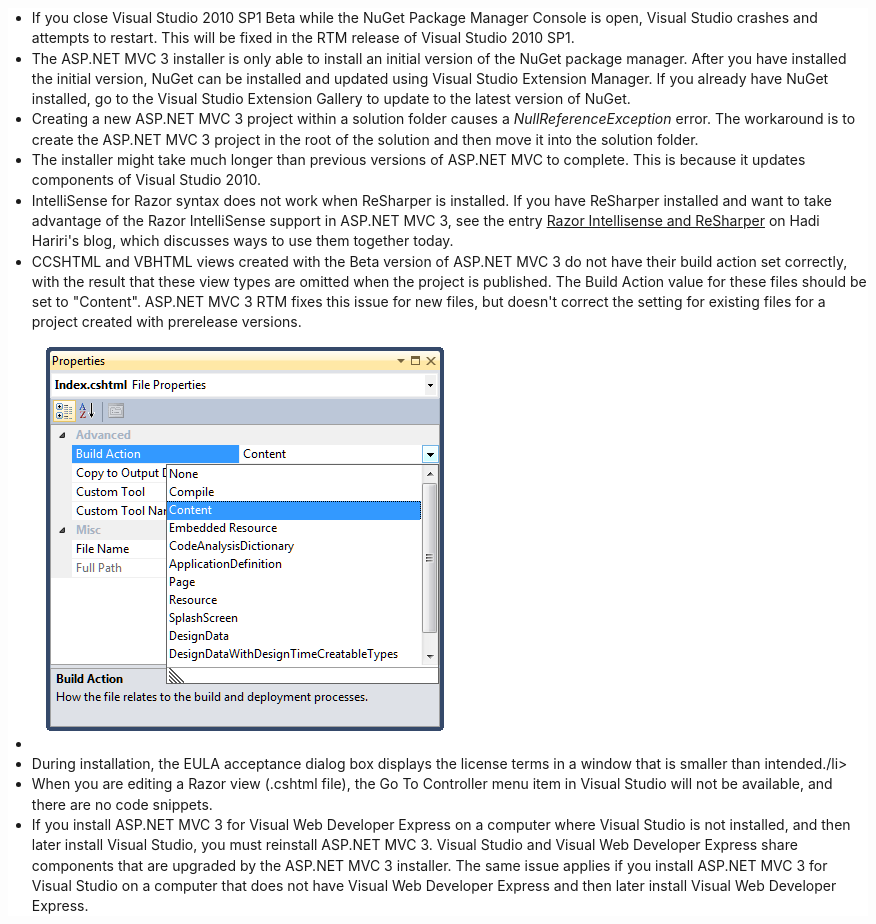 - If you close Visual Studio 2010 SP1 Beta while the NuGet Package Manager Console is open, Visual Studio crashes and attempts to restart. This will be fixed in the RTM release of Visual Studio 2010 SP1.
- The ASP.NET MVC 3 installer is only able to install an initial version of the NuGet package manager. After you have installed the initial version, NuGet can be installed and updated using Visual Studio Extension Manager. If you already have NuGet installed, go to the Visual Studio Extension Gallery to update to the latest version of NuGet.
- Creating a new ASP.NET MVC 3 project within a solution folder causes a *NullReferenceException* error. The workaround is to create the ASP.NET MVC 3 project in the root of the solution and then move it into the solution folder.
- The installer might take much longer than previous versions of ASP.NET MVC to complete. This is because it updates components of Visual Studio 2010.
- IntelliSense for Razor syntax does not work when ReSharper is installed. If you have ReSharper installed and want to take advantage of the Razor IntelliSense support in ASP.NET MVC 3, see the entry [Razor Intellisense and ReSharper](http://blogs.jetbrains.com/dotnet/2010/11/razor-intellisense-and-resharper/) on Hadi Hariri's blog, which discusses ways to use them together today.
- CCSHTML and VBHTML views created with the Beta version of ASP.NET MVC 3 do not have their build action set correctly, with the result that these view types are omitted when the project is published. The Build Action value for these files should be set to "Content". ASP.NET MVC 3 RTM fixes this issue for new files, but doesn't correct the setting for existing files for a project created with prerelease versions.
- ![](mvc3-release-notes/_static/image3.png)
- During installation, the EULA acceptance dialog box displays the license terms in a window that is smaller than intended./li&gt;
- When you are editing a Razor view (.cshtml file), the Go To Controller menu item in Visual Studio will not be available, and there are no code snippets.
- If you install ASP.NET MVC 3 for Visual Web Developer Express on a computer where Visual Studio is not installed, and then later install Visual Studio, you must reinstall ASP.NET MVC 3. Visual Studio and Visual Web Developer Express share components that are upgraded by the ASP.NET MVC 3 installer. The same issue applies if you install ASP.NET MVC 3 for Visual Studio on a computer that does not have Visual Web Developer Express and then later install Visual Web Developer Express.

